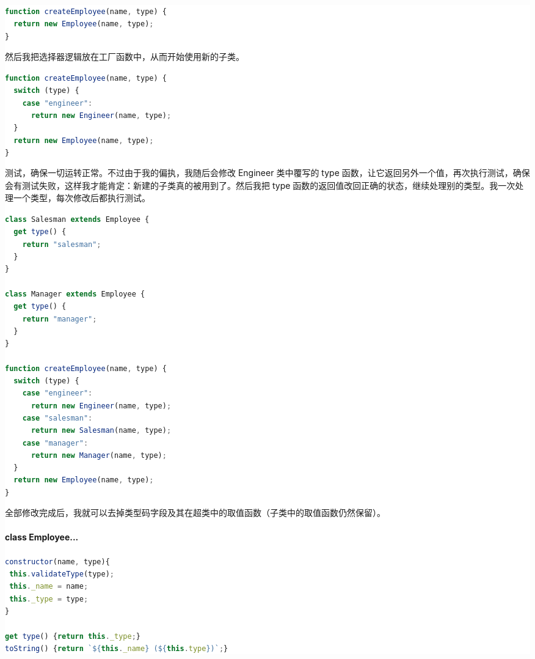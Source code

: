 ```js
function createEmployee(name, type) {
  return new Employee(name, type);
}
```

然后我把选择器逻辑放在工厂函数中，从而开始使用新的子类。

```js
function createEmployee(name, type) {
  switch (type) {
    case "engineer":
      return new Engineer(name, type);
  }
  return new Employee(name, type);
}
```

测试，确保一切运转正常。不过由于我的偏执，我随后会修改 Engineer 类中覆写的 type 函数，让它返回另外一个值，再次执行测试，确保会有测试失败，这样我才能肯定：新建的子类真的被用到了。然后我把 type 函数的返回值改回正确的状态，继续处理别的类型。我一次处理一个类型，每次修改后都执行测试。

```js
class Salesman extends Employee {
  get type() {
    return "salesman";
  }
}

class Manager extends Employee {
  get type() {
    return "manager";
  }
}

function createEmployee(name, type) {
  switch (type) {
    case "engineer":
      return new Engineer(name, type);
    case "salesman":
      return new Salesman(name, type);
    case "manager":
      return new Manager(name, type);
  }
  return new Employee(name, type);
}
```

全部修改完成后，我就可以去掉类型码字段及其在超类中的取值函数（子类中的取值函数仍然保留）。

#### class Employee...

```js
constructor(name, type){
 this.validateType(type);
 this._name = name;
 this._type = type;
}

get type() {return this._type;}
toString() {return `${this._name} (${this.type})`;}
```
